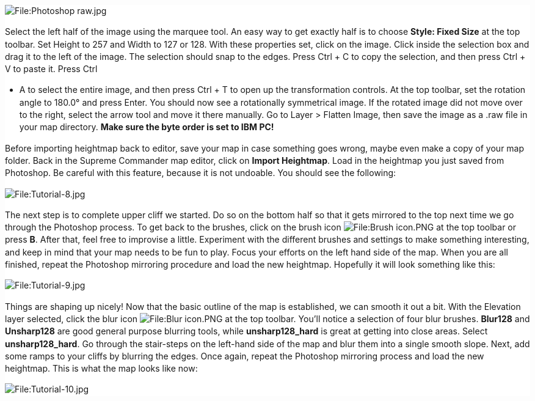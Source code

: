 ![<File:Photoshop> raw.jpg](Photoshop_raw.jpg "File:Photoshop raw.jpg")

Select the left half of the image using the marquee tool. An easy way to
get exactly half is to choose **Style: Fixed Size** at the top toolbar.
Set Height to 257 and Width to 127 or 128. With these properties set,
click on the image. Click inside the selection box and drag it to the
left of the image. The selection should snap to the edges. Press Ctrl +
C to copy the selection, and then press Ctrl + V to paste it. Press Ctrl
+ A to select the entire image, and then press Ctrl + T to open up the
transformation controls. At the top toolbar, set the rotation angle to
180.0° and press Enter. You should now see a rotationally symmetrical
image. If the rotated image did not move over to the right, select the
arrow tool and move it there manually. Go to Layer \> Flatten Image,
then save the image as a .raw file in your map directory. **Make sure
the byte order is set to IBM PC!**

Before importing heightmap back to editor, save your map in case
something goes wrong, maybe even make a copy of your map folder. Back in
the Supreme Commander map editor, click on **Import Heightmap**. Load in
the heightmap you just saved from Photoshop. Be careful with this
feature, because it is not undoable. You should see the following:

![<File:Tutorial-8.jpg>](Tutorial-8.jpg "File:Tutorial-8.jpg")

The next step is to complete upper cliff we started. Do so on the bottom
half so that it gets mirrored to the top next time we go through the
Photoshop process. To get back to the brushes, click on the brush icon
![<File:Brush> icon.PNG](Brush_icon.PNG "fig:File:Brush icon.PNG") at
the top toolbar or press **B**. After that, feel free to improvise a
little. Experiment with the different brushes and settings to make
something interesting, and keep in mind that your map needs to be fun to
play. Focus your efforts on the left hand side of the map. When you are
all finished, repeat the Photoshop mirroring procedure and load the new
heightmap. Hopefully it will look something like this:

![<File:Tutorial-9.jpg>](Tutorial-9.jpg "File:Tutorial-9.jpg")

Things are shaping up nicely! Now that the basic outline of the map is
established, we can smooth it out a bit. With the Elevation layer
selected, click the blur icon ![<File:Blur>
icon.PNG](Blur_icon.PNG "fig:File:Blur icon.PNG") at the top toolbar.
You’ll notice a selection of four blur brushes. **Blur128** and
**Unsharp128** are good general purpose blurring tools, while
**unsharp128_hard** is great at getting into close areas. Select
**unsharp128_hard**. Go through the stair-steps on the left-hand side of
the map and blur them into a single smooth slope. Next, add some ramps
to your cliffs by blurring the edges. Once again, repeat the Photoshop
mirroring process and load the new heightmap. This is what the map looks
like now:

![<File:Tutorial-10.jpg>](Tutorial-10.jpg "File:Tutorial-10.jpg")
